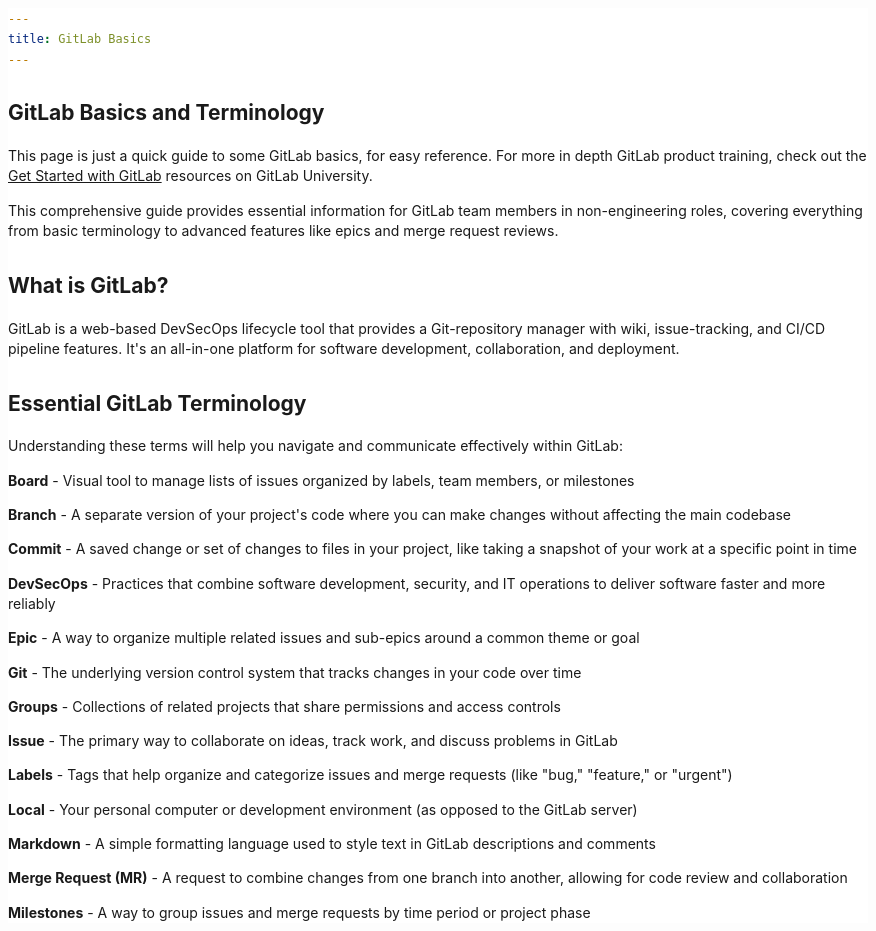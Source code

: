 ```yaml
---
title: GitLab Basics
---
```


## GitLab Basics and Terminology

This page is just a quick guide to some GitLab basics, for easy reference. For more in depth GitLab product training, check out the [Get Started with GitLab](https://university.gitlab.com/pages/getting-started) resources on GitLab University.

This comprehensive guide provides essential information for GitLab team members in non-engineering roles, covering everything from basic terminology to advanced features like epics and merge request reviews.

## What is GitLab?

GitLab is a web-based DevSecOps lifecycle tool that provides a Git-repository manager with wiki, issue-tracking, and CI/CD pipeline features. It's an all-in-one platform for software development, collaboration, and deployment.

## Essential GitLab Terminology

Understanding these terms will help you navigate and communicate effectively within GitLab:

**Board** - Visual tool to manage lists of issues organized by labels, team members, or milestones

**Branch** - A separate version of your project's code where you can make changes without affecting the main codebase

**Commit** - A saved change or set of changes to files in your project, like taking a snapshot of your work at a specific point in time

**DevSecOps** - Practices that combine software development, security, and IT operations to deliver software faster and more reliably

**Epic** - A way to organize multiple related issues and sub-epics around a common theme or goal

**Git** - The underlying version control system that tracks changes in your code over time

**Groups** - Collections of related projects that share permissions and access controls

**Issue** - The primary way to collaborate on ideas, track work, and discuss problems in GitLab

**Labels** - Tags that help organize and categorize issues and merge requests (like "bug," "feature," or "urgent")

**Local** - Your personal computer or development environment (as opposed to the GitLab server)

**Markdown** - A simple formatting language used to style text in GitLab descriptions and comments

**Merge Request (MR)** - A request to combine changes from one branch into another, allowing for code review and collaboration

**Milestones** - A way to group issues and merge requests by time period or project phase
